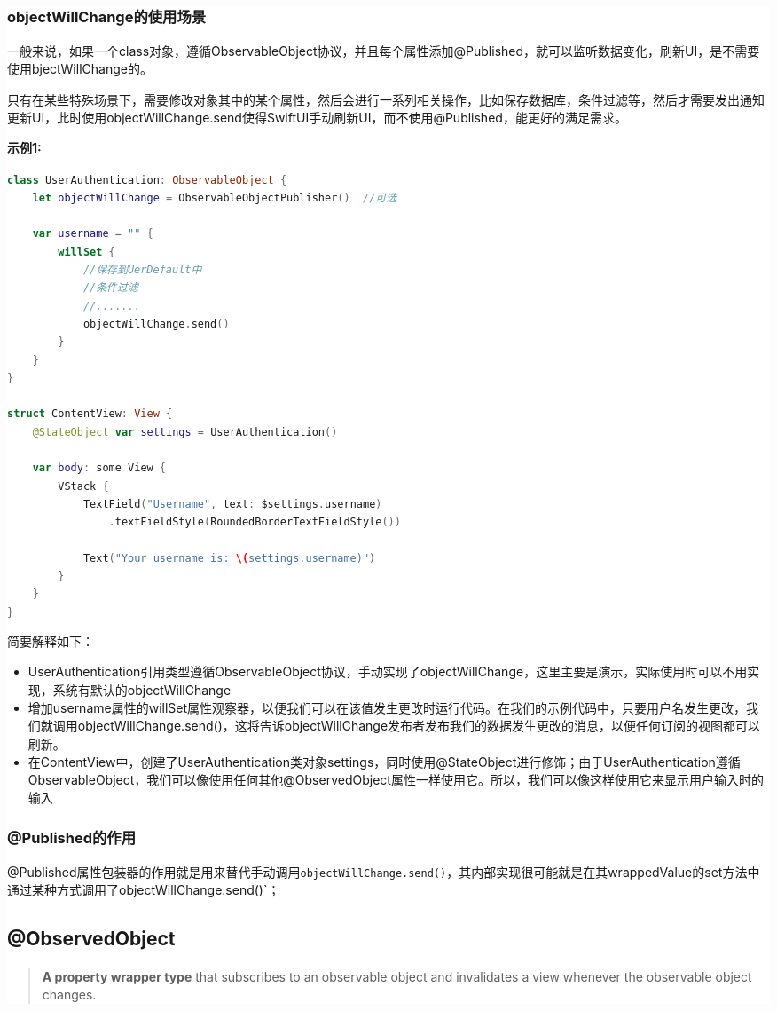 ### objectWillChange的使用场景

一般来说，如果一个class对象，遵循ObservableObject协议，并且每个属性添加@Published，就可以监听数据变化，刷新UI，是不需要使用bjectWillChange的。

只有在某些特殊场景下，需要修改对象其中的某个属性，然后会进行一系列相关操作，比如保存数据库，条件过滤等，然后才需要发出通知更新UI，此时使用objectWillChange.send使得SwiftUI手动刷新UI，而不使用@Published，能更好的满足需求。

**示例1:**
```swift
class UserAuthentication: ObservableObject {
    let objectWillChange = ObservableObjectPublisher()  //可选

    var username = "" {
        willSet {
            //保存到UerDefault中
            //条件过滤
            //.......
            objectWillChange.send()
        }
    }
}

struct ContentView: View {
    @StateObject var settings = UserAuthentication()

    var body: some View {
        VStack {
            TextField("Username", text: $settings.username)
                .textFieldStyle(RoundedBorderTextFieldStyle())

            Text("Your username is: \(settings.username)")
        }
    }
}
```
简要解释如下：
* UserAuthentication引用类型遵循ObservableObject协议，手动实现了objectWillChange，这里主要是演示，实际使用时可以不用实现，系统有默认的objectWillChange
* 增加username属性的willSet属性观察器，以便我们可以在该值发生更改时运行代码。在我们的示例代码中，只要用户名发生更改，我们就调用objectWillChange.send()，这将告诉objectWillChange发布者发布我们的数据发生更改的消息，以便任何订阅的视图都可以刷新。
* 在ContentView中，创建了UserAuthentication类对象settings，同时使用@StateObject进行修饰；由于UserAuthentication遵循ObservableObject，我们可以像使用任何其他@ObservedObject属性一样使用它。所以，我们可以像这样使用它来显示用户输入时的输入


### @Published的作用

@Published属性包装器的作用就是用来替代手动调用`objectWillChange.send()`，其内部实现很可能就是在其wrappedValue的set方法中通过某种方式调用了objectWillChange.send()`；

## @ObservedObject
> **A property wrapper type** that subscribes to an observable object and invalidates a view whenever the observable object changes.
